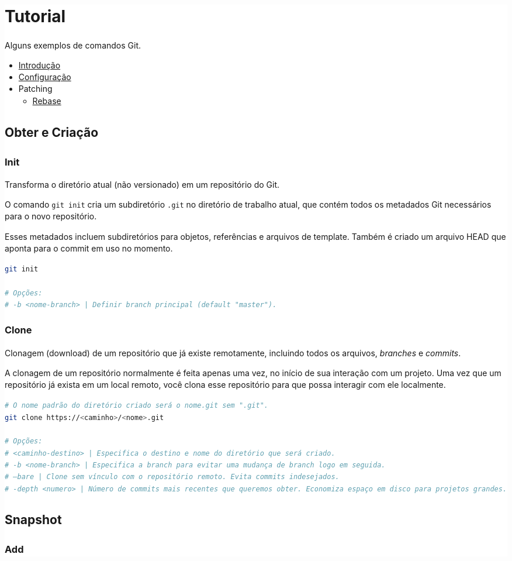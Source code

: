 # Tutorial

Alguns exemplos de comandos Git.

- [Introdução](docs/introducao.md)
- [Configuração](docs/configuracao.md)
- Patching
    - [Rebase](docs/rebase.md)

## Obter e Criação

### Init

Transforma o diretório atual (não versionado) em um repositório do Git.

O comando `git init` cria um subdiretório `.git` no diretório de trabalho atual, que contém todos os metadados Git necessários para o novo repositório.

Esses metadados incluem subdiretórios para objetos, referências e arquivos de template. Também é criado um arquivo HEAD que aponta para o commit em uso no momento.

```bash
git init

# Opções:
# -b <nome-branch> | Definir branch principal (default "master").
```

### Clone

Clonagem (download) de um repositório que já existe remotamente, incluindo todos os arquivos, *branches* e *commits*.

A clonagem de um repositório normalmente é feita apenas uma vez, no início de sua interação com um projeto. Uma vez que um repositório já exista em um local remoto, você clona esse repositório para que possa interagir com ele localmente.

```bash
# O nome padrão do diretório criado será o nome.git sem ".git".
git clone https://<caminho>/<nome>.git

# Opções:
# <caminho-destino> | Especifica o destino e nome do diretório que será criado.
# -b <nome-branch> | Especifica a branch para evitar uma mudança de branch logo em seguida.
# –bare | Clone sem vínculo com o repositório remoto. Evita commits indesejados.
# -depth <numero> | Número de commits mais recentes que queremos obter. Economiza espaço em disco para projetos grandes.
```

## Snapshot

### Add
